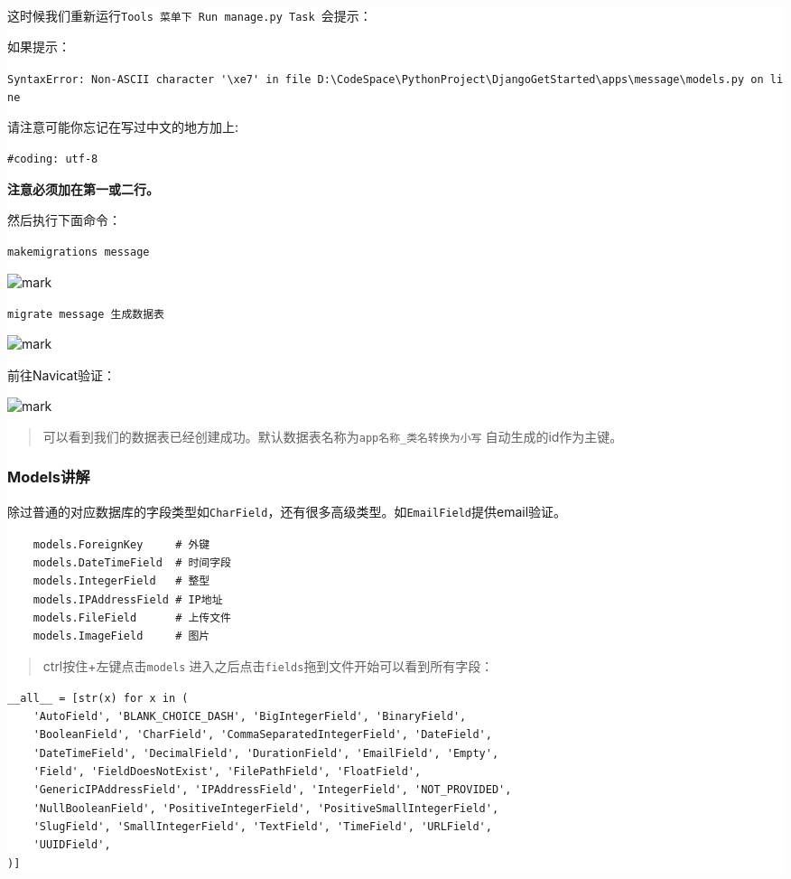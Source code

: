 这时候我们重新运行`Tools 菜单下 Run manage.py Task `会提示：

如果提示：
```
SyntaxError: Non-ASCII character '\xe7' in file D:\CodeSpace\PythonProject\DjangoGetStarted\apps\message\models.py on line
```
请注意可能你忘记在写过中文的地方加上:

```
#coding: utf-8
```

**注意必须加在第一或二行。**

然后执行下面命令：

```
makemigrations message
```
![mark](http://myphoto.mtianyan.cn/blog/180107/7j9GC32b44.png?imageslim)

```
migrate message 生成数据表
```
![mark](http://myphoto.mtianyan.cn/blog/180107/dbKECKEBFg.png?imageslim)

前往Navicat验证：

![mark](http://myphoto.mtianyan.cn/blog/180107/26GK5BjhCd.png?imageslim)

>可以看到我们的数据表已经创建成功。默认数据表名称为`app名称_类名转换为小写`
自动生成的id作为主键。

### Models讲解

除过普通的对应数据库的字段类型如`CharField`，还有很多高级类型。如`EmailField`提供email验证。

```
    models.ForeignKey     # 外键
    models.DateTimeField  # 时间字段
    models.IntegerField   # 整型
    models.IPAddressField # IP地址
    models.FileField      # 上传文件
    models.ImageField     # 图片
```

>ctrl按住+左键点击`models` 进入之后点击`fields`拖到文件开始可以看到所有字段：

```
__all__ = [str(x) for x in (
    'AutoField', 'BLANK_CHOICE_DASH', 'BigIntegerField', 'BinaryField',
    'BooleanField', 'CharField', 'CommaSeparatedIntegerField', 'DateField',
    'DateTimeField', 'DecimalField', 'DurationField', 'EmailField', 'Empty',
    'Field', 'FieldDoesNotExist', 'FilePathField', 'FloatField',
    'GenericIPAddressField', 'IPAddressField', 'IntegerField', 'NOT_PROVIDED',
    'NullBooleanField', 'PositiveIntegerField', 'PositiveSmallIntegerField',
    'SlugField', 'SmallIntegerField', 'TextField', 'TimeField', 'URLField',
    'UUIDField',
)]
```
